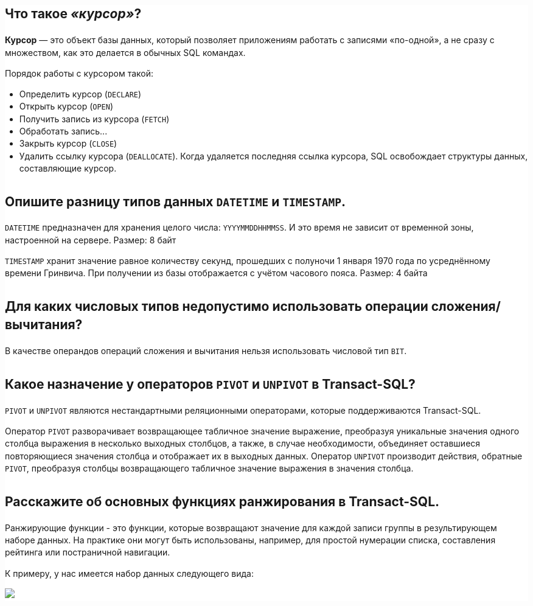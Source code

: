 
## Что такое _«курсор»_?
__Курсор__ — это объект базы данных, который позволяет приложениям работать с записями «по-одной», а не сразу с множеством, как это делается в обычных SQL командах.

Порядок работы с курсором такой:

+ Определить курсор (`DECLARE`)
+ Открыть курсор (`OPEN`)
+ Получить запись из курсора (`FETCH`)
+ Обработать запись...
+ Закрыть курсор (`CLOSE`)
+ Удалить ссылку курсора (`DEALLOCATE`). Когда удаляется последняя ссылка курсора, SQL освобождает структуры данных, составляющие курсор.


## Опишите разницу типов данных `DATETIME` и `TIMESTAMP`.
`DATETIME` предназначен для хранения целого числа: `YYYYMMDDHHMMSS`. И это время не зависит от временной зоны, настроенной на сервере.
Размер: 8 байт

`TIMESTAMP` хранит значение равное количеству секунд, прошедших с полуночи 1 января 1970 года по усреднённому времени Гринвича. При получении из базы отображается с учётом часового пояса. Размер: 4 байта


## Для каких числовых типов недопустимо использовать операции сложения/вычитания?
В качестве операндов операций сложения и вычитания нельзя использовать числовой тип `BIT`.


## Какое назначение у операторов `PIVOT` и `UNPIVOT` в Transact-SQL?
`PIVOT` и `UNPIVOT` являются нестандартными реляционными операторами, которые поддерживаются Transact-SQL.

Оператор `PIVOT` разворачивает возвращающее табличное значение выражение, преобразуя уникальные значения одного столбца выражения в несколько выходных столбцов, а также, в случае необходимости, объединяет оставшиеся повторяющиеся значения столбца и отображает их в выходных данных. Оператор `UNPIVOT` производит действия, обратные `PIVOT`, преобразуя столбцы возвращающего табличное значение выражения в значения столбца.


## Расскажите об основных функциях ранжирования в Transact-SQL.
Ранжирующие функции - это функции, которые возвращают значение для каждой записи группы в результирующем наборе данных. На практике они могут быть использованы, например, для простой нумерации списка, составления рейтинга или постраничной навигации.

К примеру, у нас имеется набор данных следующего вида:

![ ](images/SQL/image.png)
